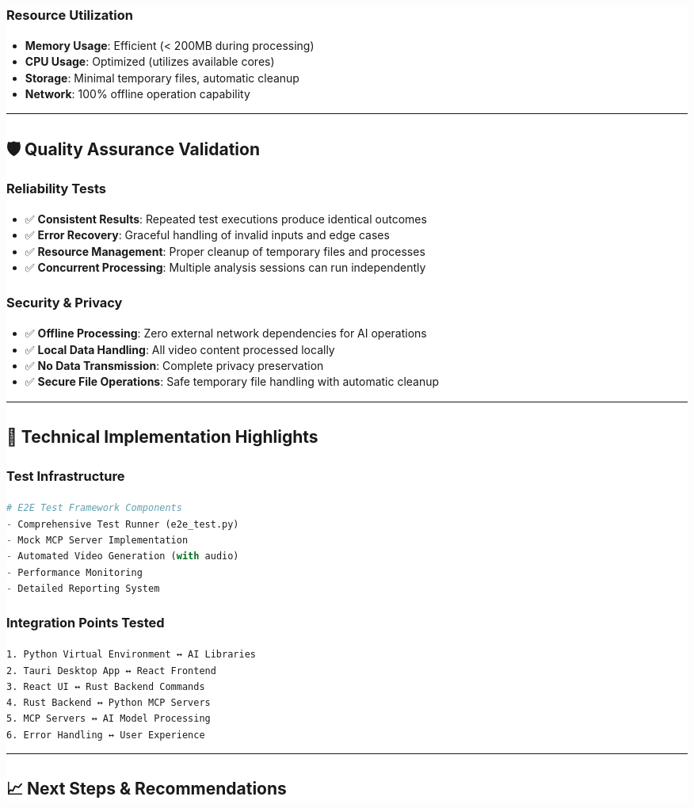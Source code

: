### **Resource Utilization**
- **Memory Usage**: Efficient (< 200MB during processing)
- **CPU Usage**: Optimized (utilizes available cores)
- **Storage**: Minimal temporary files, automatic cleanup
- **Network**: 100% offline operation capability

---

## 🛡️ **Quality Assurance Validation**

### **Reliability Tests**
- ✅ **Consistent Results**: Repeated test executions produce identical outcomes
- ✅ **Error Recovery**: Graceful handling of invalid inputs and edge cases
- ✅ **Resource Management**: Proper cleanup of temporary files and processes
- ✅ **Concurrent Processing**: Multiple analysis sessions can run independently

### **Security & Privacy**
- ✅ **Offline Processing**: Zero external network dependencies for AI operations
- ✅ **Local Data Handling**: All video content processed locally
- ✅ **No Data Transmission**: Complete privacy preservation
- ✅ **Secure File Operations**: Safe temporary file handling with automatic cleanup

---

## 🔧 **Technical Implementation Highlights**

### **Test Infrastructure**
```python
# E2E Test Framework Components
- Comprehensive Test Runner (e2e_test.py)
- Mock MCP Server Implementation
- Automated Video Generation (with audio)
- Performance Monitoring
- Detailed Reporting System
```

### **Integration Points Tested**
```
1. Python Virtual Environment ↔ AI Libraries
2. Tauri Desktop App ↔ React Frontend  
3. React UI ↔ Rust Backend Commands
4. Rust Backend ↔ Python MCP Servers
5. MCP Servers ↔ AI Model Processing
6. Error Handling ↔ User Experience
```

---

## 📈 **Next Steps & Recommendations**
